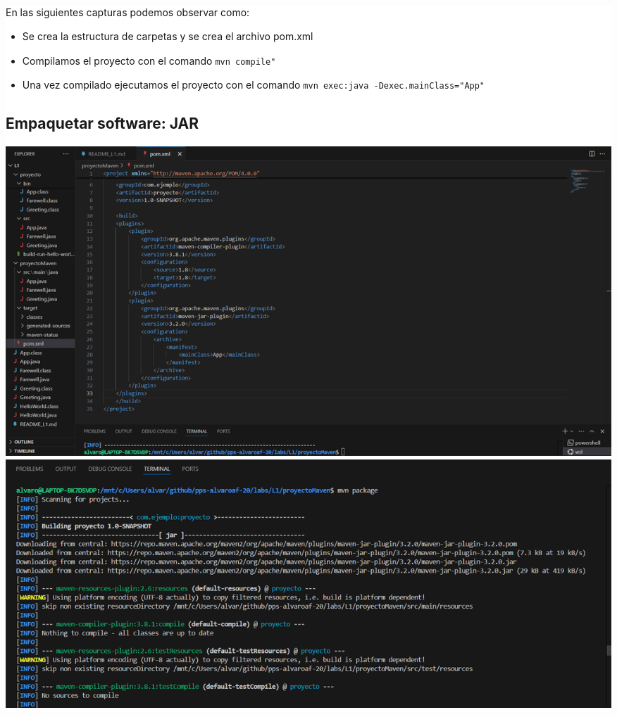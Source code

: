 

En las siguientes capturas podemos observar como:

*  Se crea la estructura de carpetas y se crea el archivo pom.xml 

*  Compilamos el proyecto con el comando `mvn compile"`

*  Una vez compilado ejecutamos el proyecto con el comando `mvn exec:java -Dexec.mainClass="App"`

## Empaquetar software: JAR

![inserción de jar en el contenido del pom.xml](img/image17.png)
![empaquetamos el proyecto](img/image18.png)